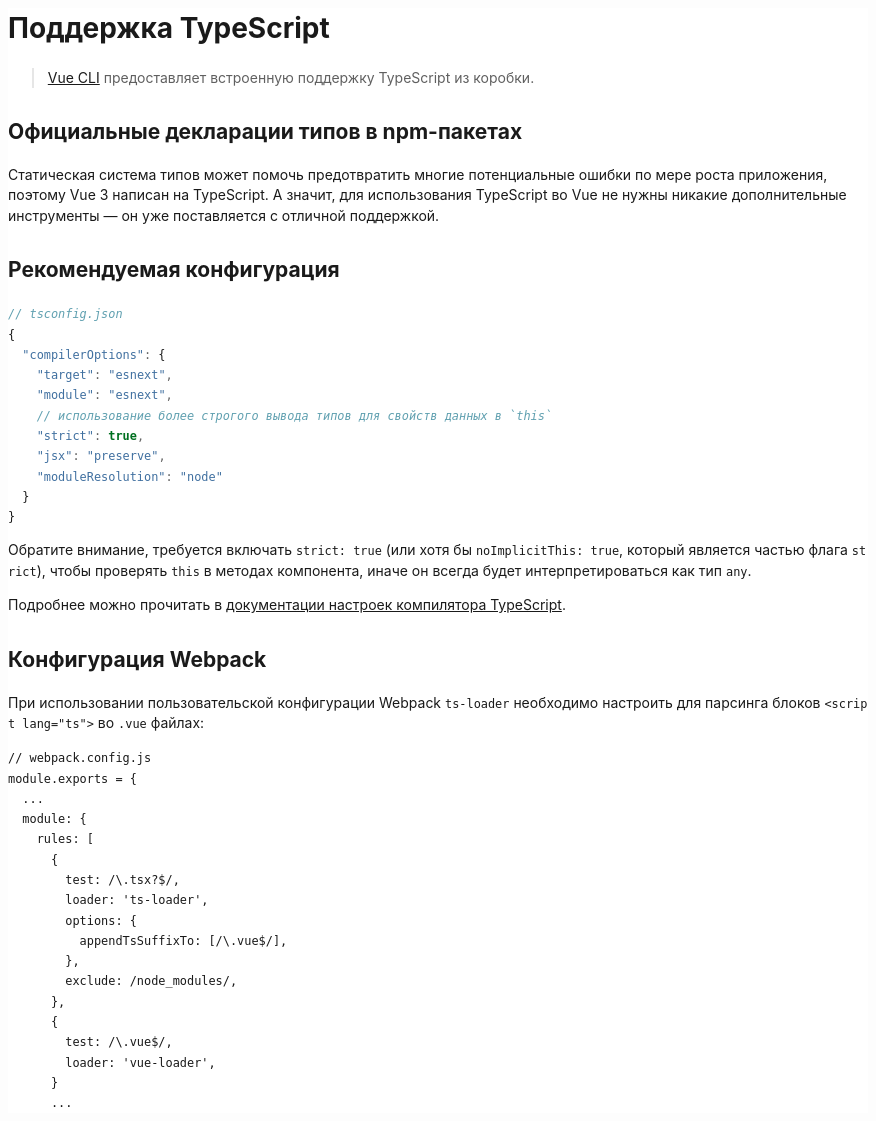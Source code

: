 # Поддержка TypeScript

> [Vue CLI](https://cli.vuejs.org/ru/) предоставляет встроенную поддержку TypeScript из коробки.

## Официальные декларации типов в npm-пакетах

Статическая система типов может помочь предотвратить многие потенциальные ошибки по мере роста приложения, поэтому Vue 3 написан на TypeScript. А значит, для использования TypeScript во Vue не нужны никакие дополнительные инструменты — он уже поставляется с отличной поддержкой.

## Рекомендуемая конфигурация

```js
// tsconfig.json
{
  "compilerOptions": {
    "target": "esnext",
    "module": "esnext",
    // использование более строгого вывода типов для свойств данных в `this`
    "strict": true,
    "jsx": "preserve",
    "moduleResolution": "node"
  }
}
```

Обратите внимание, требуется включать `strict: true` (или хотя бы `noImplicitThis: true`, который является частью флага `strict`), чтобы проверять `this` в методах компонента, иначе он всегда будет интерпретироваться как тип `any`.

Подробнее можно прочитать в [документации настроек компилятора TypeScript](https://www.typescriptlang.org/docs/handbook/compiler-options.html).

## Конфигурация Webpack

При использовании пользовательской конфигурации Webpack `ts-loader` необходимо настроить для парсинга блоков `<script lang="ts">` во `.vue` файлах:

```js{10}
// webpack.config.js
module.exports = {
  ...
  module: {
    rules: [
      {
        test: /\.tsx?$/,
        loader: 'ts-loader',
        options: {
          appendTsSuffixTo: [/\.vue$/],
        },
        exclude: /node_modules/,
      },
      {
        test: /\.vue$/,
        loader: 'vue-loader',
      }
      ...
```

